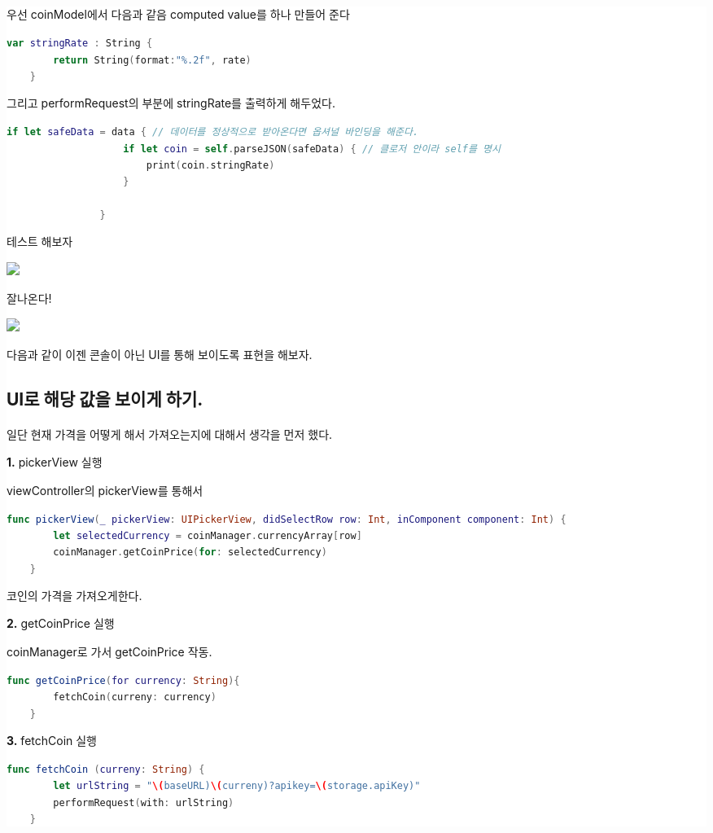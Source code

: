 우선 coinModel에서 다음과 같음 computed value를 하나 만들어 준다

```swift
var stringRate : String {
        return String(format:"%.2f", rate)
    }
```

그리고 performRequest의 부분에 stringRate를 출력하게 해두었다.

```swift
if let safeData = data { // 데이터를 정상적으로 받아온다면 옵셔널 바인딩을 해준다.
                    if let coin = self.parseJSON(safeData) { // 클로저 안이라 self를 명시
                        print(coin.stringRate)
                    }
                
                }
```

테스트 해보자

![](https://i.esdrop.com/d/f/E8Nib9NqGY/0PLNZhvJh8.png)

잘나온다!

![](https://i.esdrop.com/d/f/E8Nib9NqGY/bnowR7qQU2.png)

다음과 같이 이젠 콘솔이 아닌 UI를 통해 보이도록 표현을 해보자.

## UI로 해당 값을 보이게 하기.

일단 현재 가격을 어떻게 해서 가져오는지에 대해서 생각을 먼저 했다.

**1.** pickerView 실행

viewController의 pickerView를 통해서

```swift
func pickerView(_ pickerView: UIPickerView, didSelectRow row: Int, inComponent component: Int) {
        let selectedCurrency = coinManager.currencyArray[row]
        coinManager.getCoinPrice(for: selectedCurrency)
    }
```

코인의 가격을 가져오게한다.

**2.** getCoinPrice 실행

coinManager로 가서 getCoinPrice 작동.

```swift
func getCoinPrice(for currency: String){
        fetchCoin(curreny: currency)
    }
```

**3.** fetchCoin 실행

```swift
func fetchCoin (curreny: String) {
        let urlString = "\(baseURL)\(curreny)?apikey=\(storage.apiKey)"
        performRequest(with: urlString)
    }
```
